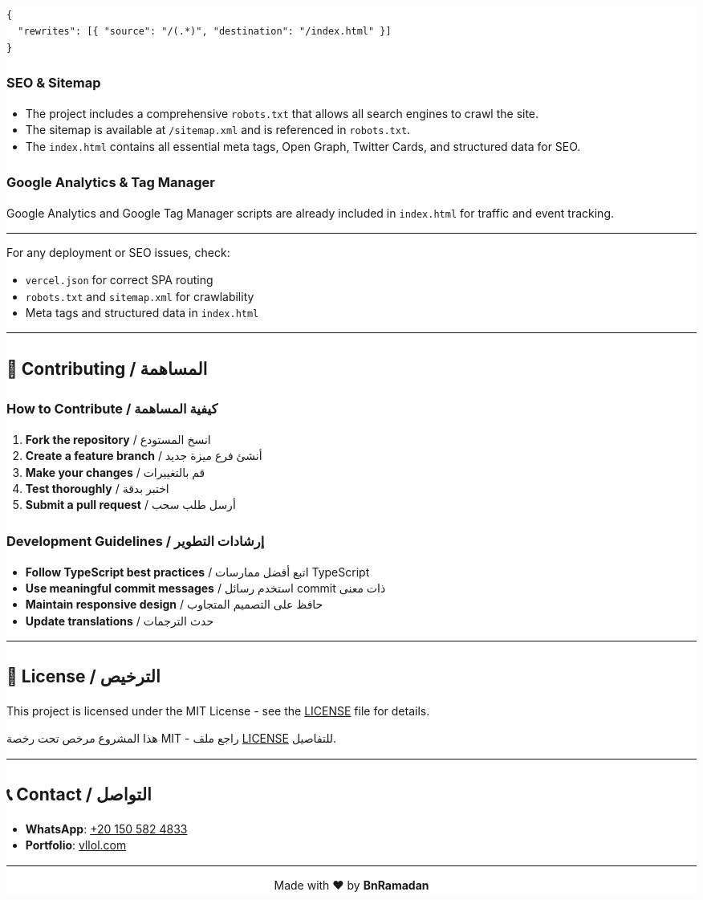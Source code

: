 ```
{
  "rewrites": [{ "source": "/(.*)", "destination": "/index.html" }]
}
```

### SEO & Sitemap

- The project includes a comprehensive `robots.txt` that allows all search engines to crawl the site.
- The sitemap is available at `/sitemap.xml` and is referenced in `robots.txt`.
- The `index.html` contains all essential meta tags, Open Graph, Twitter Cards, and structured data for SEO.

### Google Analytics & Tag Manager

Google Analytics and Google Tag Manager scripts are already included in `index.html` for traffic and event tracking.

---

For any deployment or SEO issues, check:

- `vercel.json` for correct SPA routing
- `robots.txt` and `sitemap.xml` for crawlability
- Meta tags and structured data in `index.html`

---

## 🤝 Contributing / المساهمة

### How to Contribute / كيفية المساهمة

1. **Fork the repository** / انسخ المستودع
2. **Create a feature branch** / أنشئ فرع ميزة جديد
3. **Make your changes** / قم بالتغييرات
4. **Test thoroughly** / اختبر بدقة
5. **Submit a pull request** / أرسل طلب سحب

### Development Guidelines / إرشادات التطوير

- **Follow TypeScript best practices** / اتبع أفضل ممارسات TypeScript
- **Use meaningful commit messages** / استخدم رسائل commit ذات معنى
- **Maintain responsive design** / حافظ على التصميم المتجاوب
- **Update translations** / حدث الترجمات

---

## 📄 License / الترخيص

This project is licensed under the MIT License - see the [LICENSE](LICENSE) file for details.

هذا المشروع مرخص تحت رخصة MIT - راجع ملف [LICENSE](LICENSE) للتفاصيل.

---

## 📞 Contact / التواصل

- **WhatsApp**: [+20 150 582 4833](http://wa.me/201505824833)
- **Portfolio**: [vllol.com](https://vllol.com/)

---

<div align="center">
  <p>Made with ❤️ by <strong>BnRamadan</strong> </p>
</div>
